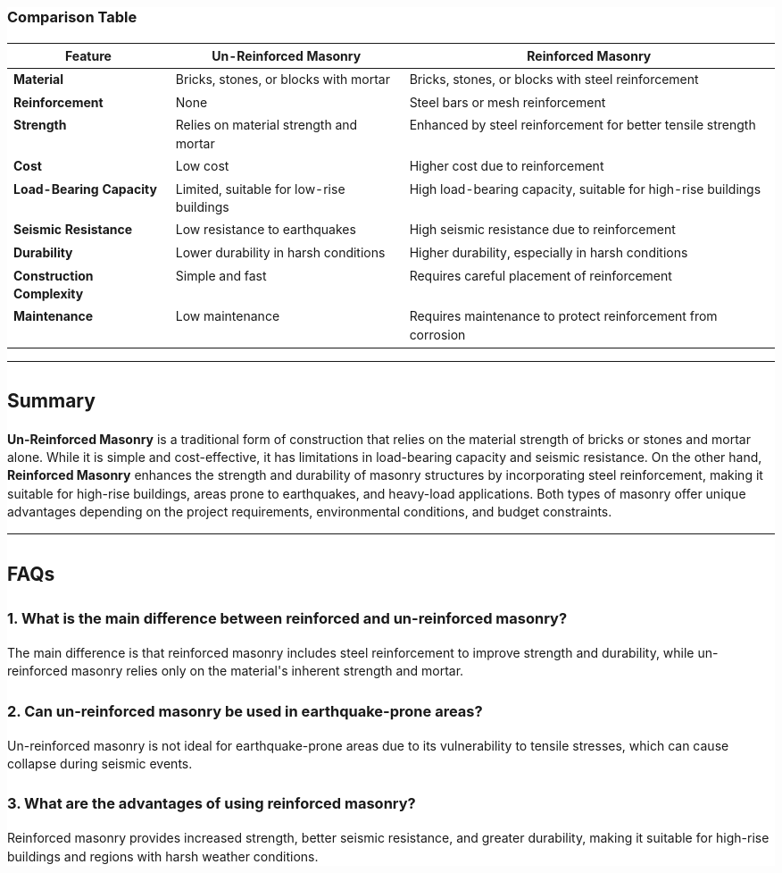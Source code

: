 
### Comparison Table

| Feature                           | Un-Reinforced Masonry                | Reinforced Masonry                    |
|------------------------------------|--------------------------------------|---------------------------------------|
| **Material**                       | Bricks, stones, or blocks with mortar | Bricks, stones, or blocks with steel reinforcement |
| **Reinforcement**                  | None                                 | Steel bars or mesh reinforcement      |
| **Strength**                       | Relies on material strength and mortar | Enhanced by steel reinforcement for better tensile strength |
| **Cost**                           | Low cost                             | Higher cost due to reinforcement      |
| **Load-Bearing Capacity**          | Limited, suitable for low-rise buildings | High load-bearing capacity, suitable for high-rise buildings |
| **Seismic Resistance**             | Low resistance to earthquakes        | High seismic resistance due to reinforcement |
| **Durability**                     | Lower durability in harsh conditions  | Higher durability, especially in harsh conditions |
| **Construction Complexity**        | Simple and fast                      | Requires careful placement of reinforcement |
| **Maintenance**                    | Low maintenance                      | Requires maintenance to protect reinforcement from corrosion |

---

## Summary

**Un-Reinforced Masonry** is a traditional form of construction that relies on the material strength of bricks or stones and mortar alone. While it is simple and cost-effective, it has limitations in load-bearing capacity and seismic resistance. On the other hand, **Reinforced Masonry** enhances the strength and durability of masonry structures by incorporating steel reinforcement, making it suitable for high-rise buildings, areas prone to earthquakes, and heavy-load applications. Both types of masonry offer unique advantages depending on the project requirements, environmental conditions, and budget constraints.

---

## FAQs

### 1. What is the main difference between reinforced and un-reinforced masonry?
The main difference is that reinforced masonry includes steel reinforcement to improve strength and durability, while un-reinforced masonry relies only on the material's inherent strength and mortar.

### 2. Can un-reinforced masonry be used in earthquake-prone areas?
Un-reinforced masonry is not ideal for earthquake-prone areas due to its vulnerability to tensile stresses, which can cause collapse during seismic events.

### 3. What are the advantages of using reinforced masonry?
Reinforced masonry provides increased strength, better seismic resistance, and greater durability, making it suitable for high-rise buildings and regions with harsh weather conditions.
